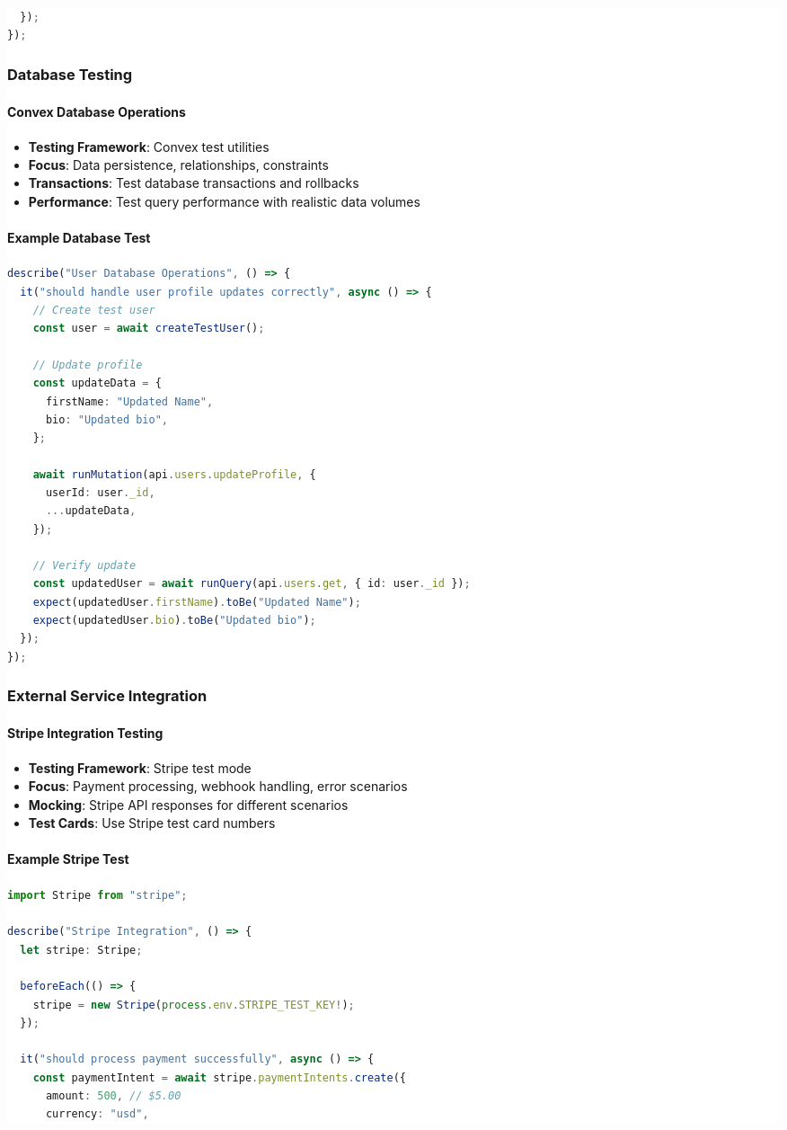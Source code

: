 ```typescript
  });
});
```

### Database Testing

#### Convex Database Operations

- **Testing Framework**: Convex test utilities
- **Focus**: Data persistence, relationships, constraints
- **Transactions**: Test database transactions and rollbacks
- **Performance**: Test query performance with realistic data volumes

#### Example Database Test

```typescript
describe("User Database Operations", () => {
  it("should handle user profile updates correctly", async () => {
    // Create test user
    const user = await createTestUser();

    // Update profile
    const updateData = {
      firstName: "Updated Name",
      bio: "Updated bio",
    };

    await runMutation(api.users.updateProfile, {
      userId: user._id,
      ...updateData,
    });

    // Verify update
    const updatedUser = await runQuery(api.users.get, { id: user._id });
    expect(updatedUser.firstName).toBe("Updated Name");
    expect(updatedUser.bio).toBe("Updated bio");
  });
});
```

### External Service Integration

#### Stripe Integration Testing

- **Testing Framework**: Stripe test mode
- **Focus**: Payment processing, webhook handling, error scenarios
- **Mocking**: Stripe API responses for different scenarios
- **Test Cards**: Use Stripe test card numbers

#### Example Stripe Test

```typescript
import Stripe from "stripe";

describe("Stripe Integration", () => {
  let stripe: Stripe;

  beforeEach(() => {
    stripe = new Stripe(process.env.STRIPE_TEST_KEY!);
  });

  it("should process payment successfully", async () => {
    const paymentIntent = await stripe.paymentIntents.create({
      amount: 500, // $5.00
      currency: "usd",
```